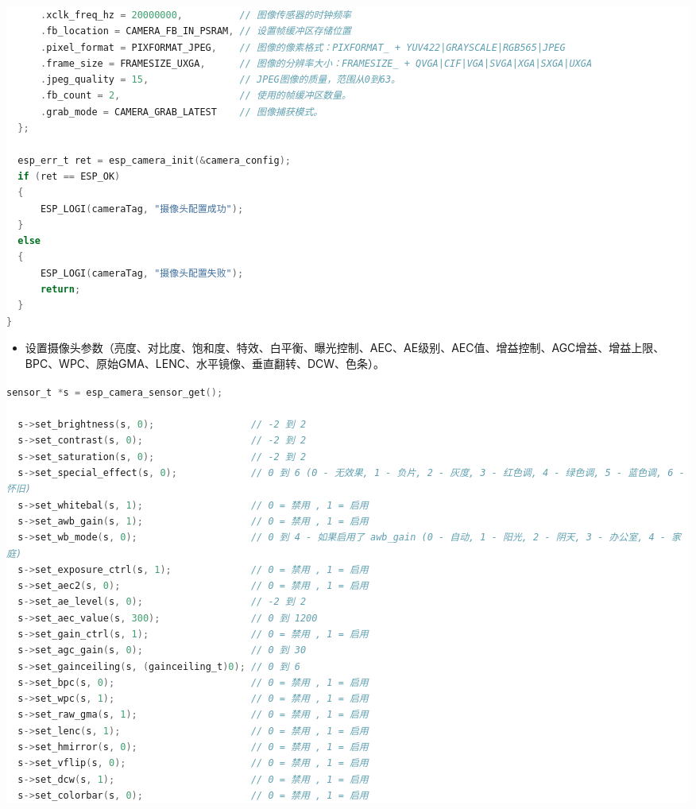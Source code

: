   ```c
        .xclk_freq_hz = 20000000,          // 图像传感器的时钟频率
        .fb_location = CAMERA_FB_IN_PSRAM, // 设置帧缓冲区存储位置
        .pixel_format = PIXFORMAT_JPEG,    // 图像的像素格式：PIXFORMAT_ + YUV422|GRAYSCALE|RGB565|JPEG
        .frame_size = FRAMESIZE_UXGA,      // 图像的分辨率大小：FRAMESIZE_ + QVGA|CIF|VGA|SVGA|XGA|SXGA|UXGA
        .jpeg_quality = 15,                // JPEG图像的质量，范围从0到63。
        .fb_count = 2,                     // 使用的帧缓冲区数量。
        .grab_mode = CAMERA_GRAB_LATEST    // 图像捕获模式。
    };

    esp_err_t ret = esp_camera_init(&camera_config);
    if (ret == ESP_OK)
    {
        ESP_LOGI(cameraTag, "摄像头配置成功");
    }
    else
    {
        ESP_LOGI(cameraTag, "摄像头配置失败");
        return;
    }
  }
  ```

  - 设置摄像头参数（亮度、对比度、饱和度、特效、白平衡、曝光控制、AEC、AE级别、AEC值、增益控制、AGC增益、增益上限、BPC、WPC、原始GMA、LENC、水平镜像、垂直翻转、DCW、色条）。

  ```c
  sensor_t *s = esp_camera_sensor_get();

    s->set_brightness(s, 0);                 // -2 到 2
    s->set_contrast(s, 0);                   // -2 到 2
    s->set_saturation(s, 0);                 // -2 到 2
    s->set_special_effect(s, 0);             // 0 到 6 (0 - 无效果, 1 - 负片, 2 - 灰度, 3 - 红色调, 4 - 绿色调, 5 - 蓝色调, 6 - 怀旧)
    s->set_whitebal(s, 1);                   // 0 = 禁用 , 1 = 启用
    s->set_awb_gain(s, 1);                   // 0 = 禁用 , 1 = 启用
    s->set_wb_mode(s, 0);                    // 0 到 4 - 如果启用了 awb_gain (0 - 自动, 1 - 阳光, 2 - 阴天, 3 - 办公室, 4 - 家庭)
    s->set_exposure_ctrl(s, 1);              // 0 = 禁用 , 1 = 启用
    s->set_aec2(s, 0);                       // 0 = 禁用 , 1 = 启用
    s->set_ae_level(s, 0);                   // -2 到 2
    s->set_aec_value(s, 300);                // 0 到 1200
    s->set_gain_ctrl(s, 1);                  // 0 = 禁用 , 1 = 启用
    s->set_agc_gain(s, 0);                   // 0 到 30
    s->set_gainceiling(s, (gainceiling_t)0); // 0 到 6
    s->set_bpc(s, 0);                        // 0 = 禁用 , 1 = 启用
    s->set_wpc(s, 1);                        // 0 = 禁用 , 1 = 启用
    s->set_raw_gma(s, 1);                    // 0 = 禁用 , 1 = 启用
    s->set_lenc(s, 1);                       // 0 = 禁用 , 1 = 启用
    s->set_hmirror(s, 0);                    // 0 = 禁用 , 1 = 启用
    s->set_vflip(s, 0);                      // 0 = 禁用 , 1 = 启用
    s->set_dcw(s, 1);                        // 0 = 禁用 , 1 = 启用
    s->set_colorbar(s, 0);                   // 0 = 禁用 , 1 = 启用
  ```

